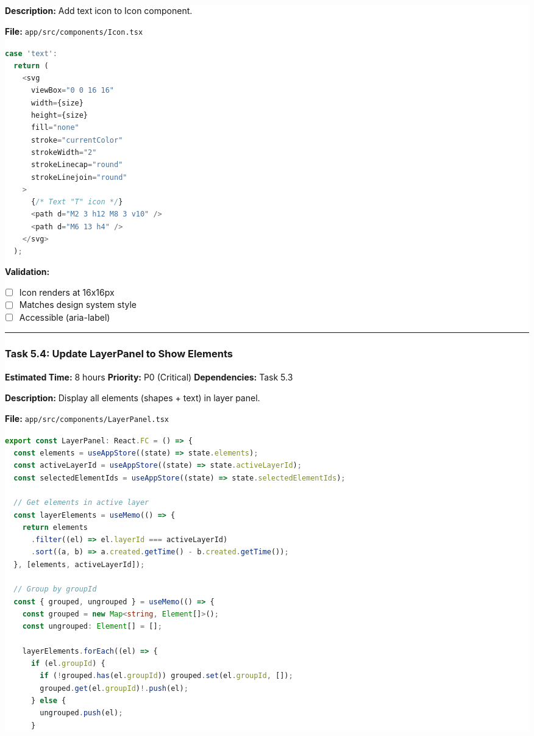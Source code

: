 **Description:**
Add text icon to Icon component.

**File:** `app/src/components/Icon.tsx`

```typescript
case 'text':
  return (
    <svg
      viewBox="0 0 16 16"
      width={size}
      height={size}
      fill="none"
      stroke="currentColor"
      strokeWidth="2"
      strokeLinecap="round"
      strokeLinejoin="round"
    >
      {/* Text "T" icon */}
      <path d="M2 3 h12 M8 3 v10" />
      <path d="M6 13 h4" />
    </svg>
  );
```

**Validation:**
- [ ] Icon renders at 16x16px
- [ ] Matches design system style
- [ ] Accessible (aria-label)

---

### Task 5.4: Update LayerPanel to Show Elements
**Estimated Time:** 8 hours
**Priority:** P0 (Critical)
**Dependencies:** Task 5.3

**Description:**
Display all elements (shapes + text) in layer panel.

**File:** `app/src/components/LayerPanel.tsx`

```typescript
export const LayerPanel: React.FC = () => {
  const elements = useAppStore((state) => state.elements);
  const activeLayerId = useAppStore((state) => state.activeLayerId);
  const selectedElementIds = useAppStore((state) => state.selectedElementIds);

  // Get elements in active layer
  const layerElements = useMemo(() => {
    return elements
      .filter((el) => el.layerId === activeLayerId)
      .sort((a, b) => a.created.getTime() - b.created.getTime());
  }, [elements, activeLayerId]);

  // Group by groupId
  const { grouped, ungrouped } = useMemo(() => {
    const grouped = new Map<string, Element[]>();
    const ungrouped: Element[] = [];

    layerElements.forEach((el) => {
      if (el.groupId) {
        if (!grouped.has(el.groupId)) grouped.set(el.groupId, []);
        grouped.get(el.groupId)!.push(el);
      } else {
        ungrouped.push(el);
      }
```